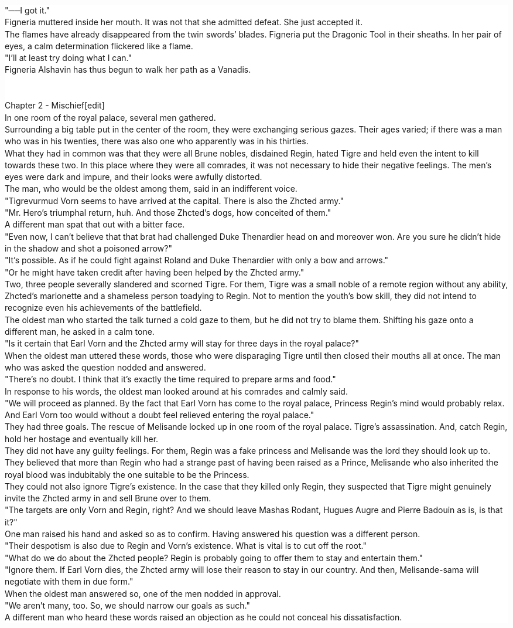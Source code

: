 "──I got it."<br/>
Figneria muttered inside her mouth. It was not that she admitted defeat. She just accepted it.<br/>
The flames have already disappeared from the twin swords’ blades. Figneria put the Dragonic Tool in their sheaths. In her pair of eyes, a calm determination flickered like a flame.<br/>
"I’ll at least try doing what I can."<br/>
Figneria Alshavin has thus begun to walk her path as a Vanadis.<br/>
<br/>
<br/>
Chapter 2 - Mischief[edit]<br/>
In one room of the royal palace, several men gathered.<br/>
Surrounding a big table put in the center of the room, they were exchanging serious gazes. Their ages varied; if there was a man who was in his twenties, there was also one who apparently was in his thirties.<br/>
What they had in common was that they were all Brune nobles, disdained Regin, hated Tigre and held even the intent to kill towards these two. In this place where they were all comrades, it was not necessary to hide their negative feelings. The men’s eyes were dark and impure, and their looks were awfully distorted.<br/>
The man, who would be the oldest among them, said in an indifferent voice.<br/>
"Tigrevurmud Vorn seems to have arrived at the capital. There is also the Zhcted army."<br/>
"Mr. Hero’s triumphal return, huh. And those Zhcted’s dogs, how conceited of them."<br/>
A different man spat that out with a bitter face.<br/>
"Even now, I can’t believe that that brat had challenged Duke Thenardier head on and moreover won. Are you sure he didn’t hide in the shadow and shot a poisoned arrow?"<br/>
"It’s possible. As if he could fight against Roland and Duke Thenardier with only a bow and arrows."<br/>
"Or he might have taken credit after having been helped by the Zhcted army."<br/>
Two, three people severally slandered and scorned Tigre. For them, Tigre was a small noble of a remote region without any ability, Zhcted’s marionette and a shameless person toadying to Regin. Not to mention the youth’s bow skill, they did not intend to recognize even his achievements of the battlefield.<br/>
The oldest man who started the talk turned a cold gaze to them, but he did not try to blame them. Shifting his gaze onto a different man, he asked in a calm tone.<br/>
"Is it certain that Earl Vorn and the Zhcted army will stay for three days in the royal palace?"<br/>
When the oldest man uttered these words, those who were disparaging Tigre until then closed their mouths all at once. The man who was asked the question nodded and answered.<br/>
"There’s no doubt. I think that it’s exactly the time required to prepare arms and food."<br/>
In response to his words, the oldest man looked around at his comrades and calmly said.<br/>
"We will proceed as planned. By the fact that Earl Vorn has come to the royal palace, Princess Regin’s mind would probably relax. And Earl Vorn too would without a doubt feel relieved entering the royal palace."<br/>
They had three goals. The rescue of Melisande locked up in one room of the royal palace. Tigre’s assassination. And, catch Regin, hold her hostage and eventually kill her.<br/>
They did not have any guilty feelings. For them, Regin was a fake princess and Melisande was the lord they should look up to. They believed that more than Regin who had a strange past of having been raised as a Prince, Melisande who also inherited the royal blood was indubitably the one suitable to be the Princess.<br/>
They could not also ignore Tigre’s existence. In the case that they killed only Regin, they suspected that Tigre might genuinely invite the Zhcted army in and sell Brune over to them.<br/>
"The targets are only Vorn and Regin, right? And we should leave Mashas Rodant, Hugues Augre and Pierre Badouin as is, is that it?"<br/>
One man raised his hand and asked so as to confirm. Having answered his question was a different person.<br/>
"Their despotism is also due to Regin and Vorn’s existence. What is vital is to cut off the root."<br/>
"What do we do about the Zhcted people? Regin is probably going to offer them to stay and entertain them."<br/>
"Ignore them. If Earl Vorn dies, the Zhcted army will lose their reason to stay in our country. And then, Melisande-sama will negotiate with them in due form."<br/>
When the oldest man answered so, one of the men nodded in approval.<br/>
"We aren’t many, too. So, we should narrow our goals as such."<br/>
A different man who heard these words raised an objection as he could not conceal his dissatisfaction.<br/>